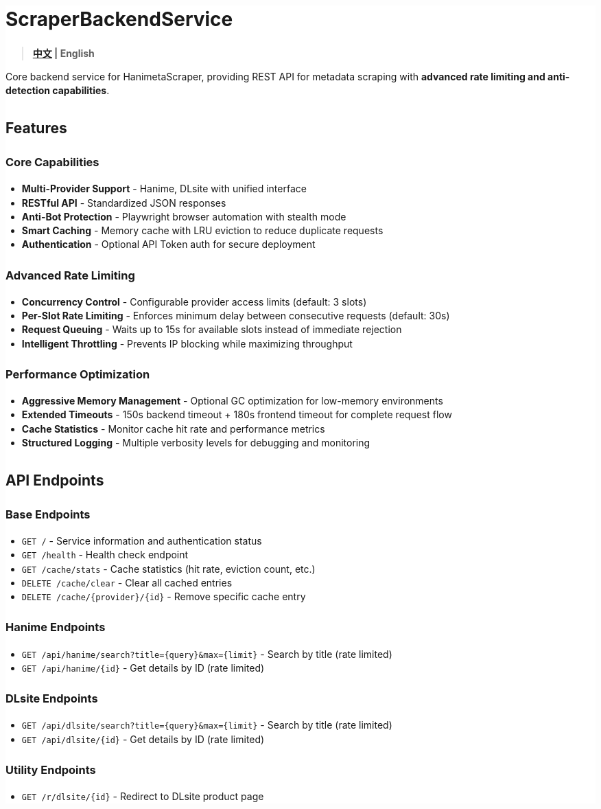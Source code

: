 # ScraperBackendService

> **[中文](README.md) | English**

Core backend service for HanimetaScraper, providing REST API for metadata scraping with **advanced rate limiting and anti-detection capabilities**.

## Features

### Core Capabilities
- **Multi-Provider Support** - Hanime, DLsite with unified interface
- **RESTful API** - Standardized JSON responses
- **Anti-Bot Protection** - Playwright browser automation with stealth mode
- **Smart Caching** - Memory cache with LRU eviction to reduce duplicate requests
- **Authentication** - Optional API Token auth for secure deployment

### Advanced Rate Limiting
- **Concurrency Control** - Configurable provider access limits (default: 3 slots)
- **Per-Slot Rate Limiting** - Enforces minimum delay between consecutive requests (default: 30s)
- **Request Queuing** - Waits up to 15s for available slots instead of immediate rejection
- **Intelligent Throttling** - Prevents IP blocking while maximizing throughput

### Performance Optimization
- **Aggressive Memory Management** - Optional GC optimization for low-memory environments
- **Extended Timeouts** - 150s backend timeout + 180s frontend timeout for complete request flow
- **Cache Statistics** - Monitor cache hit rate and performance metrics
- **Structured Logging** - Multiple verbosity levels for debugging and monitoring

## API Endpoints

### Base Endpoints
- `GET /` - Service information and authentication status
- `GET /health` - Health check endpoint
- `GET /cache/stats` - Cache statistics (hit rate, eviction count, etc.)
- `DELETE /cache/clear` - Clear all cached entries
- `DELETE /cache/{provider}/{id}` - Remove specific cache entry

### Hanime Endpoints
- `GET /api/hanime/search?title={query}&max={limit}` - Search by title (rate limited)
- `GET /api/hanime/{id}` - Get details by ID (rate limited)

### DLsite Endpoints
- `GET /api/dlsite/search?title={query}&max={limit}` - Search by title (rate limited)
- `GET /api/dlsite/{id}` - Get details by ID (rate limited)

### Utility Endpoints
- `GET /r/dlsite/{id}` - Redirect to DLsite product page
